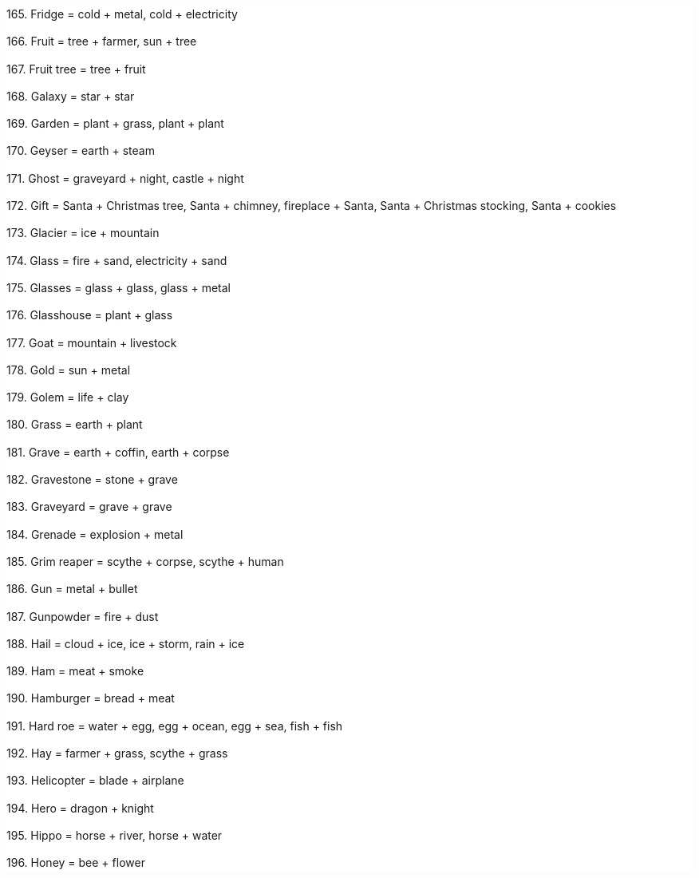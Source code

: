 165\. Fridge = cold + metal, cold + electricity

166\. Fruit = tree + farmer, sun + tree

167\. Fruit tree = tree + fruit

168\. Galaxy = star + star

169\. Garden = plant + grass, plant + plant

170\. Geyser = earth + steam

171\. Ghost = graveyard + night, castle + night

172\. Gift = Santa + Christmas tree, Santa + chimney, fireplace + Santa, Santa + Christmas stocking, Santa + cookies

173\. Glacier = ice + mountain

174\. Glass = fire + sand, electricity + sand

175\. Glasses = glass + glass, glass + metal

176\. Glasshouse = plant + glass

177\. Goat = mountain + livestock

178\. Gold = sun + metal

179\. Golem = life + clay

180\. Grass = earth + plant

181\. Grave = earth + coffin, earth + corpse

182\. Gravestone = stone + grave

183\. Graveyard = grave + grave

184\. Grenade = explosion + metal

185\. Grim reaper = scythe + corpse, scythe + human

186\. Gun = metal + bullet

187\. Gunpowder = fire + dust

188\. Hail = cloud + ice, ice + storm, rain + ice

189\. Ham = meat + smoke

190\. Hamburger = bread + meat

191\. Hard roe = water + egg, egg + ocean, egg + sea, fish + fish

192\. Hay = farmer + grass, scythe + grass

193\. Helicopter = blade + airplane

194\. Hero = dragon + knight

195\. Hippo = horse + river, horse + water

196\. Honey = bee + flower
